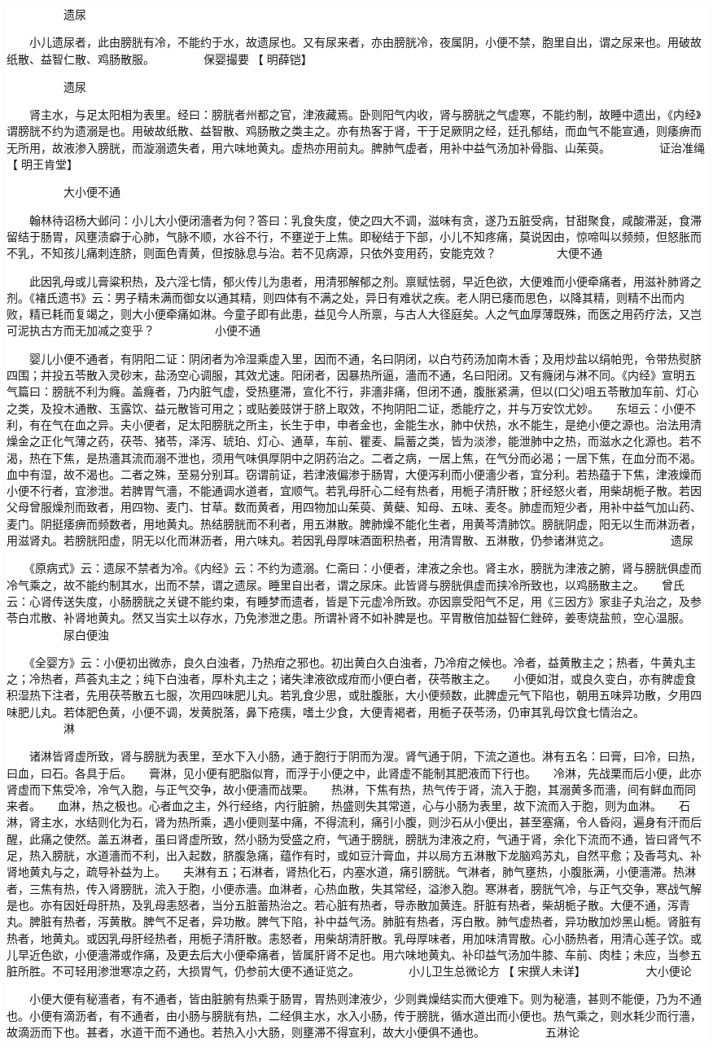 　　　　　遗尿

　　小儿遗尿者，此由膀胱有冷，不能约于水，故遗尿也。又有尿来者，亦由膀胱冷，夜属阴，小便不禁，胞里自出，谓之尿来也。用破故纸散、益智仁散、鸡肠散服。
　　　　保婴撮要 【 明薛铠】

　　　　　遗尿

　　肾主水，与足太阳相为表里。经曰：膀胱者州都之官，津液藏焉。卧则阳气内收，肾与膀胱之气虚寒，不能约制，故睡中遗出，《内经》谓膀胱不约为遗溺是也。用破故纸散、益智散、鸡肠散之类主之。亦有热客于肾，干于足厥阴之经，廷孔郁结，而血气不能宣通，则痿痹而无所用，故液渗入膀胱，而漩溺遗失者，用六味地黄丸。虚热亦用前丸。脾肺气虚者，用补中益气汤加补骨脂、山茱萸。
　　　　证治准绳 【 明王肯堂】

　　　　　大小便不通

　　翰林待诏杨大邺问：小儿大小便闭濇者为何？答曰：乳食失度，使之四大不调，滋味有贪，遂乃五脏受病，甘甜聚食，咸酸滞涎，食滞留结于肠胃，风壅渍癖于心肺，气脉不顺，水谷不行，不壅逆于上焦。即秘结于下部，小儿不知疼痛，莫说因由，惊啼叫以频频，但怒胀而不乳，不知孩儿痛刺连脐，则面色青黄，但按脉息与治。若不见病源，只依外变用药，安能克效？
　　　　　大便不通

　　此因乳母或儿膏粱积热，及六淫七情，郁火传儿为患者，用清邪解郁之剂。禀赋怯弱，早近色欲，大便难而小便牵痛者，用滋补肺肾之剂。《褚氏遗书》云：男子精未满而御女以通其精，则四体有不满之处，异日有难状之疾。老人阴已痿而思色，以降其精，则精不出而内败，精已耗而复竭之，则大小便牵痛如淋。今童子即有此患，益见今人所禀，与古人大径庭矣。人之气血厚薄既殊，而医之用药疗法，又岂可泥执古方而无加减之变乎？
　　　　　小便不通

　　婴儿小便不通者，有阴阳二证：阴闭者为冷湿乘虚入里，因而不通，名曰阴闭，以白芍药汤加南木香；及用炒盐以绢帕兜，令带热熨脐四围；并投五苓散入灵砂末，盐汤空心调服，其效尤速。阳闭者，因暴热所逼，濇而不通，名曰阳闭。又有癃闭与淋不同。《内经》宣明五气篇曰：膀胱不利为癃。盖癃者，乃内脏气虚，受热壅滞，宣化不行，非濇非痛，但闭不通，腹胀紧满，但以(口父)咀五苓散加车前、灯心之类，及投木通散、玉露饮、益元散皆可用之；或贴姜豉饼于脐上取效，不拘阴阳二证，悉能疗之，并与万安饮尤妙。　　东垣云：小便不利，有在气在血之异。夫小便者，足太阳膀胱之所主，长生于申，申者金也，金能生水，肺中伏热，水不能生，是绝小便之源也。治法用清燥金之正化气薄之药，茯苓、猪苓，泽泻、琥珀、灯心、通草，车前、瞿麦、扁蓄之类，皆为淡渗，能泄肺中之热，而滋水之化源也。若不渴，热在下焦，是热濇其流而溺不泄也，须用气味俱厚阴中之阴药治之。二者之病，一居上焦，在气分而必渴；一居下焦，在血分而不渴。血中有湿，故不渴也。二者之殊，至易分别耳。窃谓前证，若津液偏渗于肠胃，大便泻利而小便濇少者，宜分利。若热蕴于下焦，津液燥而小便不行者，宜渗泄。若脾胃气濇，不能通调水道者，宜顺气。若乳母肝心二经有热者，用栀子清肝散；肝经怒火者，用柴胡栀子散。若因父母曾服燥剂而致者，用四物、麦门、甘草。数而黄者，用四物加山茱萸、黄蘗、知母、五味、麦冬。肺虚而短少者，用补中益气加山药、麦门。阴挺痿痹而频数者，用地黄丸。热结膀胱而不利者，用五淋散。脾肺燥不能化生者，用黄芩清肺饮。膀胱阴虚，阳无以生而淋沥者，用滋肾丸。若膀胱阳虚，阴无以化而淋沥者，用六味丸。若因乳母厚味酒面积热者，用清胃散、五淋散，仍参诸淋览之。
　　　　　遗尿

　　《原病式》云：遗尿不禁者为冷。《内经》云：不约为遗溺。仁斋曰：小便者，津液之余也。肾主水，膀胱为津液之腑，肾与膀胱俱虚而冷气乘之，故不能约制其水，出而不禁，谓之遗尿。睡里自出者，谓之尿床。此皆肾与膀胱俱虚而挟冷所致也，以鸡肠散主之。　　曾氏云：心肾传送失度，小肠膀胱之关键不能约束，有睡梦而遗者，皆是下元虚冷所致。亦因禀受阳气不足，用《三因方》家韭子丸治之，及参苓白朮散、补肾地黄丸。然又当实土以存水，乃免渗泄之患。所谓补肾不如补脾是也。平胃散倍加益智仁銼碎，姜枣烧盐煎，空心温服。
　　　　　尿白便浊

　　《全婴方》云：小便初出微赤，良久白浊者，乃热疳之邪也。初出黄白久白浊者，乃冷疳之候也。冷者，益黄散主之；热者，牛黄丸主之；冷热者，芦荟丸主之；纯下白浊者，厚朴丸主之；诸失津液欲成疳而小便白者，茯苓散主之。　　小便如泔，或良久变白，亦有脾虚食积湿热下注者，先用茯苓散五七服，次用四味肥儿丸。若乳食少思，或肚腹胀，大小便频数，此脾虚元气下陷也，朝用五味异功散，夕用四味肥儿丸。若体肥色黄，小便不调，发黄脱落，鼻下疮痍，嗜土少食，大便青褐者，用栀子茯苓汤，仍审其乳母饮食七情治之。
　　　　　淋

　　诸淋皆肾虚所致，肾与膀胱为表里，至水下入小肠，通于胞行于阴而为溲。肾气通于阴，下流之道也。淋有五名：曰膏，曰冷，曰热，曰血，曰石。各具于后。　　膏淋，见小便有肥脂似育，而浮于小便之中，此肾虚不能制其肥液而下行也。　　冷淋，先战栗而后小便，此亦肾虚而下焦受冷，冷气入胞，与正气交争，故小便濇而战栗。　　热淋，下焦有热，热气传于肾，流入于胞，其溺黄多而濇，间有鲜血而同来者。　　血淋，热之极也。心者血之主，外行经络，内行脏腑，热盛则失其常道，心与小肠为表里，故下流而入于胞，则为血淋。　　石淋，肾主水，水结则化为石，肾为热所乘，遇小便则茎中痛，不得流利，痛引小腹，则沙石从小便出，甚至塞痛，令人昏闷，遍身有汗而后醒，此痛之使然。盖五淋者，虽曰肾虚所致，然小肠为受盛之府，气通于膀胱，膀胱为津液之府，气通于肾，余化下流而不通，皆曰肾气不足，热入膀胱，水道濇而不利，出入起数，脐腹急痛，蕴作有时，或如豆汁膏血，并以局方五淋散下龙脑鸡苏丸，自然平愈；及香芎丸、补肾地黄丸与之，疏导补益为上。　　夫淋有五；石淋者，肾热化石，内塞水道，痛引膀胱。气淋者，肺气壅热，小腹胀满，小便濇滞。热淋者，三焦有热，传入肾膀胱，流入于胞，小便赤濇。血淋者，心热血散，失其常经，溢渗入胞。寒淋者，膀胱气冷，与正气交争，寒战气解是也。亦有因妊母肝热，及乳母恚怒者，当分五脏蓄热治之。若心脏有热者，导赤散加黄连。肝脏有热者，柴胡栀子散。大便不通，泻青丸。脾脏有热者，泻黄散。脾气不足者，异功散。脾气下陷，补中益气汤。肺脏有热者，泻白散。肺气虚热者，异功散加炒黑山栀。肾脏有热者，地黄丸。或因乳母肝经热者，用栀子清肝散。恚怒者，用柴胡清肝散。乳母厚味者，用加味清胃散。心小肠热者，用清心莲子饮。或儿早近色欲，小便濇滞或作痛，及更去后大小便牵痛者，皆属肝肾不足也。用六味地黄丸、补印益气汤加牛膝、车前、肉桂；未应，当参五脏所胜。不可轻用渗泄寒凉之药，大损胃气，仍参前大便不通证览之。
　　　　小儿卫生总微论方 【 宋撰人未详】
　　　　　大小便论

　　小便大便有秘濇者，有不通者，皆由脏腑有热乘于肠胃，胃热则津液少，少则粪燥结实而大便难下。则为秘濇，甚则不能便，乃为不通也。小便有滴沥者，有不通者，由小肠与膀胱有热，二经俱主水，水入小肠，传于膀胱，循水道出而小便也。热气乘之，则水耗少而行濇，故滴沥而下也。甚者，水道干而不通也。若热入小大肠，则壅滞不得宣利，故大小便俱不通也。
　　　　　五淋论
